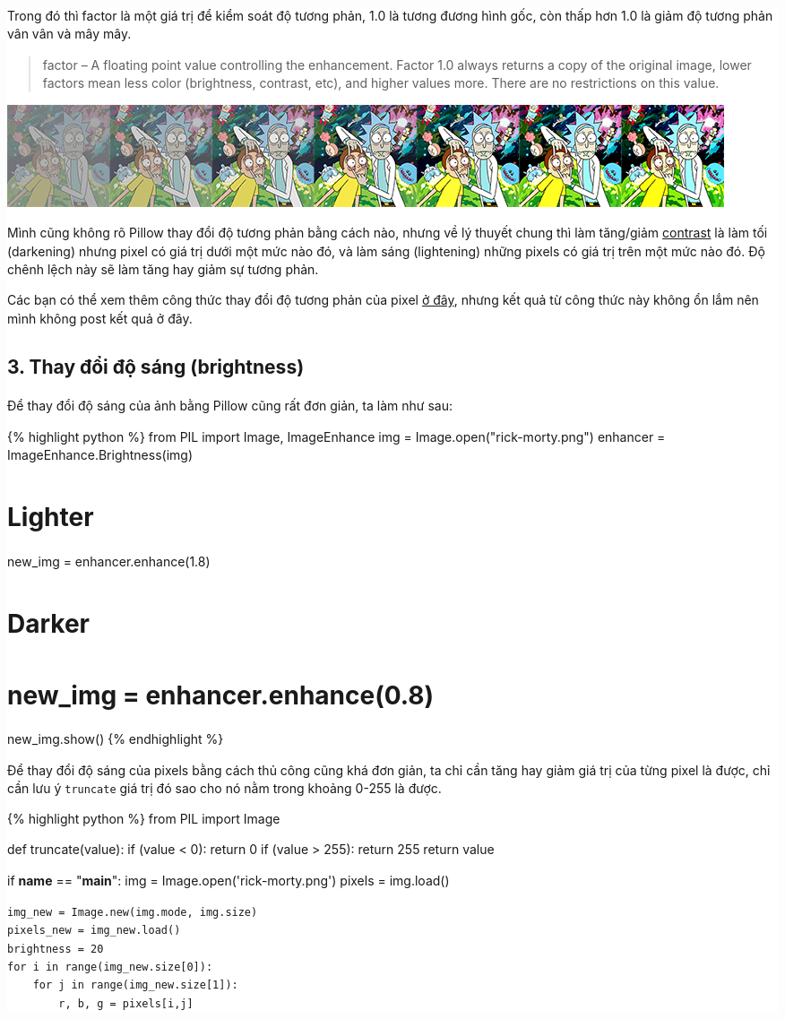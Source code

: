 Trong đó thì factor là một giá trị để kiểm soát độ tương phản, 1.0 là tương đương hình gốc, còn thấp hơn 1.0 là giảm độ tương phản vân vân và mây mây.

> factor – A floating point value controlling the enhancement. Factor 1.0 always returns a copy of the original image, lower factors mean less color (brightness, contrast, etc), and higher values more. There are no restrictions on this value.

!["RGB Color Space"](/assets/posts/image-proccessing-python/rick-morty-contrast.png)

Mình cũng không rõ Pillow thay đổi độ tương phản bằng cách nào, nhưng về lý thuyết chung thì làm tăng/giảm [contrast](https://www.wikiwand.com/en/Contrast_(vision)) là làm tối (darkening) nhưng pixel có giá trị dưới một mức nào đó, và làm sáng (lightening) những pixels có giá trị trên một mức nào đó. Độ chênh lệch này sẽ làm tăng hay giảm sự tương phản.

Các bạn có thể xem thêm công thức thay đổi độ tương phản của pixel [ở đây](https://www.dfstudios.co.uk/articles/programming/image-programming-algorithms/image-processing-algorithms-part-5-contrast-adjustment/), nhưng kết quả từ công thức này không ổn lắm nên mình không post kết quả ở đây.

## 3. Thay đổi độ sáng (brightness)

Để thay đổi độ sáng của ảnh bằng Pillow cũng rất đơn giản, ta làm như sau:

{% highlight python %}
from PIL import Image, ImageEnhance
img = Image.open("rick-morty.png")
enhancer = ImageEnhance.Brightness(img)
# Lighter
new_img = enhancer.enhance(1.8)
# Darker
# new_img = enhancer.enhance(0.8)
new_img.show()
{% endhighlight %}

Để thay đổi độ sáng của pixels bằng cách thủ công cũng khá đơn giản, ta chỉ cần tăng hay giảm giá trị của từng pixel là được, chỉ cần lưu ý `truncate` giá trị đó sao cho nó nằm trong khoảng 0-255 là được.

{% highlight python %}
from PIL import Image

def truncate(value):
    if (value < 0):
        return 0
    if (value > 255):
        return 255
    return value

if __name__ == "__main__":
    img = Image.open('rick-morty.png')
    pixels = img.load()

    img_new = Image.new(img.mode, img.size)
    pixels_new = img_new.load()
    brightness = 20
    for i in range(img_new.size[0]):
        for j in range(img_new.size[1]):
            r, b, g = pixels[i,j]